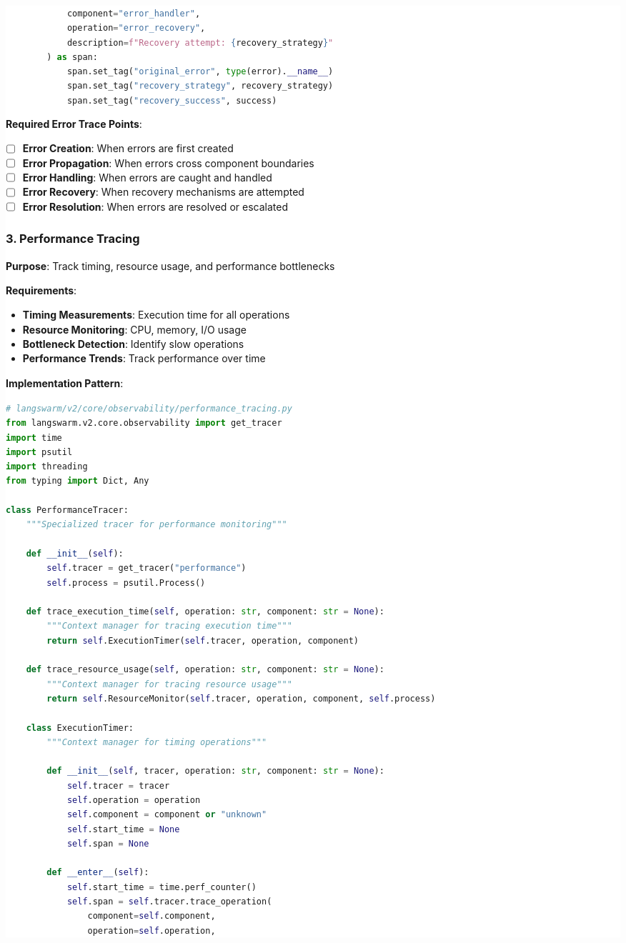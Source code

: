 ```python
            component="error_handler",
            operation="error_recovery",
            description=f"Recovery attempt: {recovery_strategy}"
        ) as span:
            span.set_tag("original_error", type(error).__name__)
            span.set_tag("recovery_strategy", recovery_strategy)
            span.set_tag("recovery_success", success)
```

**Required Error Trace Points**:
- [ ] **Error Creation**: When errors are first created
- [ ] **Error Propagation**: When errors cross component boundaries
- [ ] **Error Handling**: When errors are caught and handled
- [ ] **Error Recovery**: When recovery mechanisms are attempted
- [ ] **Error Resolution**: When errors are resolved or escalated

### **3. Performance Tracing**
**Purpose**: Track timing, resource usage, and performance bottlenecks

**Requirements**:
- **Timing Measurements**: Execution time for all operations
- **Resource Monitoring**: CPU, memory, I/O usage
- **Bottleneck Detection**: Identify slow operations
- **Performance Trends**: Track performance over time

**Implementation Pattern**:
```python
# langswarm/v2/core/observability/performance_tracing.py
from langswarm.v2.core.observability import get_tracer
import time
import psutil
import threading
from typing import Dict, Any

class PerformanceTracer:
    """Specialized tracer for performance monitoring"""
    
    def __init__(self):
        self.tracer = get_tracer("performance")
        self.process = psutil.Process()
    
    def trace_execution_time(self, operation: str, component: str = None):
        """Context manager for tracing execution time"""
        return self.ExecutionTimer(self.tracer, operation, component)
    
    def trace_resource_usage(self, operation: str, component: str = None):
        """Context manager for tracing resource usage"""
        return self.ResourceMonitor(self.tracer, operation, component, self.process)
    
    class ExecutionTimer:
        """Context manager for timing operations"""
        
        def __init__(self, tracer, operation: str, component: str = None):
            self.tracer = tracer
            self.operation = operation
            self.component = component or "unknown"
            self.start_time = None
            self.span = None
        
        def __enter__(self):
            self.start_time = time.perf_counter()
            self.span = self.tracer.trace_operation(
                component=self.component,
                operation=self.operation,
```